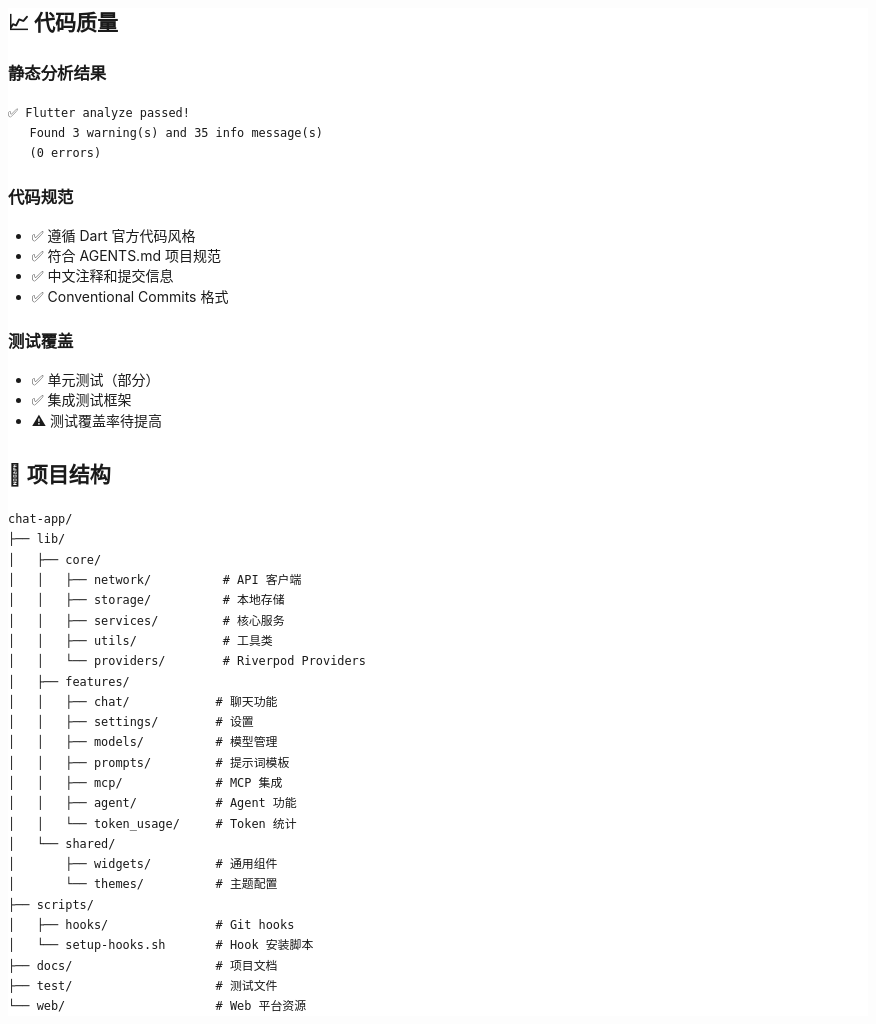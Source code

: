 ## 📈 代码质量

### 静态分析结果
```
✅ Flutter analyze passed!
   Found 3 warning(s) and 35 info message(s)
   (0 errors)
```

### 代码规范
- ✅ 遵循 Dart 官方代码风格
- ✅ 符合 AGENTS.md 项目规范
- ✅ 中文注释和提交信息
- ✅ Conventional Commits 格式

### 测试覆盖
- ✅ 单元测试（部分）
- ✅ 集成测试框架
- ⚠️  测试覆盖率待提高

## 📁 项目结构

```
chat-app/
├── lib/
│   ├── core/
│   │   ├── network/          # API 客户端
│   │   ├── storage/          # 本地存储
│   │   ├── services/         # 核心服务
│   │   ├── utils/            # 工具类
│   │   └── providers/        # Riverpod Providers
│   ├── features/
│   │   ├── chat/            # 聊天功能
│   │   ├── settings/        # 设置
│   │   ├── models/          # 模型管理
│   │   ├── prompts/         # 提示词模板
│   │   ├── mcp/             # MCP 集成
│   │   ├── agent/           # Agent 功能
│   │   └── token_usage/     # Token 统计
│   └── shared/
│       ├── widgets/         # 通用组件
│       └── themes/          # 主题配置
├── scripts/
│   ├── hooks/               # Git hooks
│   └── setup-hooks.sh       # Hook 安装脚本
├── docs/                    # 项目文档
├── test/                    # 测试文件
└── web/                     # Web 平台资源
```
